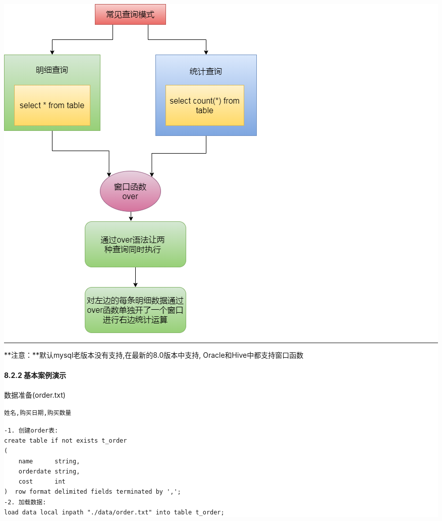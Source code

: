 ![](Hive.assets/%E7%AA%97%E5%8F%A3%E5%87%BD%E6%95%B0-20230213164342660.png)

---

**注意：**默认mysql老版本没有支持,在最新的8.0版本中支持, Oracle和Hive中都支持窗口函数

#### 8.2.2 基本案例演示

数据准备(order.txt)

```
姓名,购买日期,购买数量
```

```mysql
-1. 创建order表:
create table if not exists t_order
(
    name      string,
    orderdate string,
    cost      int
)  row format delimited fields terminated by ',';
-2. 加载数据:
load data local inpath "./data/order.txt" into table t_order;
```
